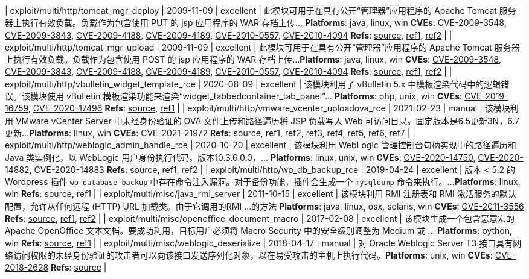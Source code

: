 | exploit/multi/http/tomcat_mgr_deploy                         | 2009-11-09 | excellent | 此模块可用于在具有公开“管理器”应用程序的 Apache Tomcat 服务器上执行有效负载。负载作为包含使用 PUT 的 jsp 应用程序的 WAR 存档上传... **Platforms**: java, linux, win **CVEs**: [CVE-2009-3548](https://cve.mitre.org/cgi-bin/cvename.cgi?name=CVE-2009-3548), [CVE-2009-3843](https://cve.mitre.org/cgi-bin/cvename.cgi?name=CVE-2009-3843), [CVE-2009-4188](https://cve.mitre.org/cgi-bin/cvename.cgi?name=CVE-2009-4188), [CVE-2009-4189](https://cve.mitre.org/cgi-bin/cvename.cgi?name=CVE-2009-4189), [CVE-2010-0557](https://cve.mitre.org/cgi-bin/cvename.cgi?name=CVE-2010-0557), [CVE-2010-4094](https://cve.mitre.org/cgi-bin/cvename.cgi?name=CVE-2010-4094) **Refs**: [source](https://github.com/rapid7/metasploit-framework/blob/master/modules/exploits/multi/http/tomcat_mgr_deploy.rb), [ref1](https://www-01.ibm.com/support/docview.wss?uid=swg21419179), [ref2](https://tomcat.apache.org/tomcat-5.5-doc/manager-howto.html) |
| exploit/multi/http/tomcat_mgr_upload                         | 2009-11-09 | excellent | 此模块可用于在具有公开“管理器”应用程序的 Apache Tomcat 服务器上执行有效负载。负载作为包含使用 POST 的 jsp 应用程序的 WAR 存档上传...**Platforms**: java, linux, win **CVEs**: [CVE-2009-3548](https://cve.mitre.org/cgi-bin/cvename.cgi?name=CVE-2009-3548), [CVE-2009-3843](https://cve.mitre.org/cgi-bin/cvename.cgi?name=CVE-2009-3843), [CVE-2009-4188](https://cve.mitre.org/cgi-bin/cvename.cgi?name=CVE-2009-4188), [CVE-2009-4189](https://cve.mitre.org/cgi-bin/cvename.cgi?name=CVE-2009-4189), [CVE-2010-0557](https://cve.mitre.org/cgi-bin/cvename.cgi?name=CVE-2010-0557), [CVE-2010-4094](https://cve.mitre.org/cgi-bin/cvename.cgi?name=CVE-2010-4094) **Refs**: [source](https://github.com/rapid7/metasploit-framework/blob/master/modules/exploits/multi/http/tomcat_mgr_upload.rb), [ref1](https://www-01.ibm.com/support/docview.wss?uid=swg21419179), [ref2](https://tomcat.apache.org/tomcat-5.5-doc/manager-howto.html) |
| exploit/multi/http/vbulletin_widget_template_rce             | 2020-08-09 | excellent | 该模块利用了 vBulletin 5.x 中模板渲染代码中的逻辑错误。该模块使用 vBulletin 模板渲染功能来渲染“widget_tabbedcontainer_tab_panel”... **Platforms**: php, unix, win **CVEs**: [CVE-2019-16759](https://cve.mitre.org/cgi-bin/cvename.cgi?name=CVE-2019-16759), [CVE-2020-17496](https://cve.mitre.org/cgi-bin/cvename.cgi?name=CVE-2020-17496) **Refs**: [source](https://github.com/rapid7/metasploit-framework/blob/master/modules/exploits/multi/http/vbulletin_widget_template_rce.rb), [ref1](https://blog.exploitee.rs/2020/exploiting-vbulletin-a-tale-of-patch-fail/) |
| exploit/multi/http/vmware_vcenter_uploadova_rce              | 2021-02-23 | manual    | 该模块利用 VMware vCenter Server 中未经身份验证的 OVA 文件上传和路径遍历将 JSP 负载写入 Web 可访问目录。固定版本是6.5更新3N，6.7更新...**Platforms**: linux, win **CVEs**: [CVE-2021-21972](https://cve.mitre.org/cgi-bin/cvename.cgi?name=CVE-2021-21972) **Refs**: [source](https://github.com/rapid7/metasploit-framework/blob/master/modules/exploits/multi/http/vmware_vcenter_uploadova_rce.rb), [ref1](https://www.vmware.com/security/advisories/VMSA-2021-0002.html), [ref2](https://swarm.ptsecurity.com/unauth-rce-vmware/), [ref3](https://twitter.com/jas502n/status/1364810720261496843), [ref4](https://twitter.com/_0xf4n9x_/status/1364905040876503045), [ref5](https://twitter.com/HackingLZ/status/1364636303606886403), [ref6](https://kb.vmware.com/s/article/2143838), [ref7](https://nmap.org/nsedoc/scripts/vmware-version.html) |
| exploit/multi/http/weblogic_admin_handle_rce                 | 2020-10-20 | excellent | 该模块利用 WebLogic 管理控制台句柄实现中的路径遍历和 Java 类实例化，以 WebLogic 用户身份执行代码。版本10.3.6.0.0，... **Platforms**: linux, unix, win **CVEs**: [CVE-2020-14750](https://cve.mitre.org/cgi-bin/cvename.cgi?name=CVE-2020-14750), [CVE-2020-14882](https://cve.mitre.org/cgi-bin/cvename.cgi?name=CVE-2020-14882), [CVE-2020-14883](https://cve.mitre.org/cgi-bin/cvename.cgi?name=CVE-2020-14883) **Refs**: [source](https://github.com/rapid7/metasploit-framework/blob/master/modules/exploits/multi/http/weblogic_admin_handle_rce.rb), [ref1](https://www.oracle.com/security-alerts/cpuoct2020.html), [ref2](https://testbnull.medium.com/weblogic-rce-by-only-one-get-request-cve-2020-14882-analysis-6e4b09981dbf) |
| exploit/multi/http/wp_db_backup_rce                          | 2019-04-24 | excellent | 版本 < 5.2 的 Wordpress 插件 `wp-database-backup` 中存在命令注入漏洞。对于备份功能，插件会生成一个 `mysqldump` 命令来执行。...**Platforms**: linux, win **Refs**: [source](https://github.com/rapid7/metasploit-framework/blob/master/modules/exploits/multi/http/wp_db_backup_rce.rb), [ref1](https://www.wordfence.com/blog/2019/05/os-command-injection-vulnerability-patched-in-wp-database-backup-plugin/) |
| exploit/multi/misc/java_rmi_server                           | 2011-10-15 | excellent | 该模块利用 RMI 注册表和 RMI 激活服务的默认配置，允许从任何远程 (HTTP) URL 加载类。由于它调用的RMI ...的方法 **Platforms**: java, linux, osx, solaris, win **CVEs**: [CVE-2011-3556](https://cve.mitre.org/cgi-bin/cvename.cgi?name=CVE-2011-3556) **Refs**: [source](https://github.com/rapid7/metasploit-framework/blob/master/modules/exploits/multi/misc/java_rmi_server.rb), [ref1](https://download.oracle.com/javase/1.3/docs/guide/rmi/spec/rmi-protocol.html), [ref2](http://www.securitytracker.com/id?1026215) |
| exploit/multi/misc/openoffice_document_macro                 | 2017-02-08 | excellent | 该模块生成一个包含恶意宏的 Apache OpenOffice 文本文档。要成功利用，目标用户必须将 Macro Security 中的安全级别调整为 Medium 或 ... **Platforms**: python, win **Refs**: [source](https://github.com/rapid7/metasploit-framework/blob/master/modules/exploits/multi/misc/openoffice_document_macro.rb), [ref1](https://en.wikipedia.org/wiki/Macro_virus) |
| exploit/multi/misc/weblogic_deserialize                      | 2018-04-17 | manual    | 对 Oracle Weblogic Server T3 接口具有网络访问权限的未经身份验证的攻击者可以向该接口发送序列化对象，以在易受攻击的主机上执行代码。**Platforms**: unix, win **CVEs**: [CVE-2018-2628](https://cve.mitre.org/cgi-bin/cvename.cgi?name=CVE-2018-2628) **Refs**: [source](https://github.com/rapid7/metasploit-framework/blob/master/modules/exploits/multi/misc/weblogic_deserialize.rb) |